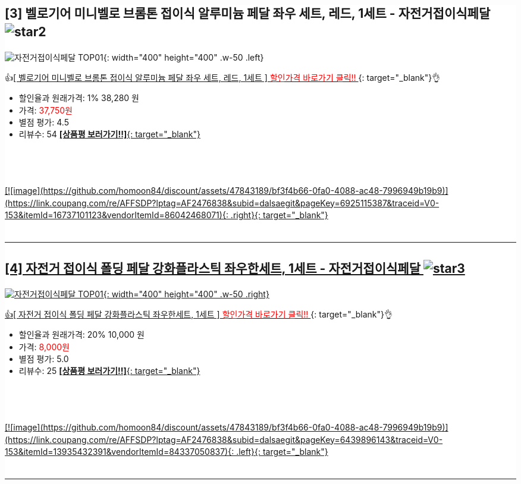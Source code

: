         
       
## [3]  벨로기어 미니벨로 브롬톤 접이식 알루미늄 페달 좌우 세트, 레드, 1세트 - 자전거접이식페달  <img width="81" alt="star2" src="https://user-images.githubusercontent.com/78655692/151471960-29c5febe-c509-4c6d-99f4-a2203eb193c5.png">

![자전거접이식페달 TOP01](https://thumbnail7.coupangcdn.com/thumbnails/remote/230x230ex/image/retail/images/2023/05/22/14/5/91ff5ee9-1d31-4ac5-a490-740c559ebdba.jpg){: width="400" height="400" .w-50 .left}


👍<a href="https://link.coupang.com/re/AFFSDP?lptag=AF2476838&subid=dalsaegit&pageKey=6925115387&traceid=V0-153&itemId=16737101123&vendorItemId=86042468071">[ 벨로기어 미니벨로 브롬톤 접이식 알루미늄 페달 좌우 세트, 레드, 1세트 ]<font color=red> 할인가격 바로가기 클릭!! </font></a>{: target="_blank"}👌
<br>
- 할인율과 원래가격: 1%  38,280   원
- 가격: <span style='color:red'>37,750원</span>
- 별점 평가: 4.5
- 리뷰수: 54 <a href="https://link.coupang.com/re/AFFSDP?lptag=AF2476838&subid=dalsaegit&pageKey=6925115387&traceid=V0-153&itemId=16737101123&vendorItemId=86042468071"> <strong>[상품평 보러가기!!]</strong>{: target="_blank"}
<br>
<br>
<br>
[![image](https://github.com/homoon84/discount/assets/47843189/bf3f4b66-0fa0-4088-ac48-7996949b19b9)](https://link.coupang.com/re/AFFSDP?lptag=AF2476838&subid=dalsaegit&pageKey=6925115387&traceid=V0-153&itemId=16737101123&vendorItemId=86042468071){: .right}{: target="_blank"}
<br>
<br>

---

        
       
## [4]  자전거 접이식 폴딩 페달 강화플라스틱 좌우한세트, 1세트 - 자전거접이식페달  <img width="81" alt="star3" src="https://user-images.githubusercontent.com/78655692/151471989-9e21d7a8-a7b6-44b0-b598-2bb204b56b00.png">

![자전거접이식페달 TOP01](https://thumbnail9.coupangcdn.com/thumbnails/remote/230x230ex/image/vendor_inventory/0360/3b5d9c53da8be39c04a28baed0301e65407dee3da6327e5664b3e214b0a5.jpeg){: width="400" height="400" .w-50 .right}


👍<a href="https://link.coupang.com/re/AFFSDP?lptag=AF2476838&subid=dalsaegit&pageKey=6439896143&traceid=V0-153&itemId=13935432391&vendorItemId=84337050837">[ 자전거 접이식 폴딩 페달 강화플라스틱 좌우한세트, 1세트 ]<font color=red> 할인가격 바로가기 클릭!! </font></a>{: target="_blank"}👌
<br>
- 할인율과 원래가격: 20%  10,000   원
- 가격: <span style='color:red'>8,000원</span>
- 별점 평가: 5.0
- 리뷰수: 25 <a href="https://link.coupang.com/re/AFFSDP?lptag=AF2476838&subid=dalsaegit&pageKey=6439896143&traceid=V0-153&itemId=13935432391&vendorItemId=84337050837"> <strong>[상품평 보러가기!!]</strong>{: target="_blank"}
<br>
<br>
<br>
[![image](https://github.com/homoon84/discount/assets/47843189/bf3f4b66-0fa0-4088-ac48-7996949b19b9)](https://link.coupang.com/re/AFFSDP?lptag=AF2476838&subid=dalsaegit&pageKey=6439896143&traceid=V0-153&itemId=13935432391&vendorItemId=84337050837){: .left}{: target="_blank"}
<br>
<br>

---